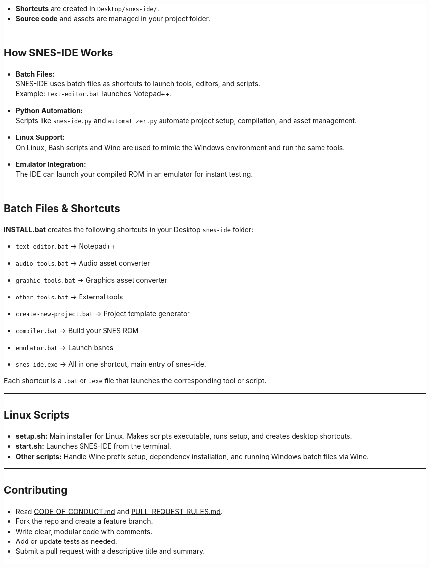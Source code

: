 - **Shortcuts** are created in `Desktop/snes-ide/`.
- **Source code** and assets are managed in your project folder.

---

## How SNES-IDE Works

- **Batch Files:**  
  SNES-IDE uses batch files as shortcuts to launch tools, editors, and scripts.  
  Example: `text-editor.bat` launches Notepad++.

- **Python Automation:**  
  Scripts like `snes-ide.py` and `automatizer.py` automate project setup, compilation, and asset management.

- **Linux Support:**  
  On Linux, Bash scripts and Wine are used to mimic the Windows environment and run the same tools.

- **Emulator Integration:**  
  The IDE can launch your compiled ROM in an emulator for instant testing.

---

## Batch Files & Shortcuts

**INSTALL.bat** creates the following shortcuts in your Desktop `snes-ide` folder:

- `text-editor.bat` → Notepad++
- `audio-tools.bat` → Audio asset converter
- `graphic-tools.bat` → Graphics asset converter
- `other-tools.bat` → External tools
- `create-new-project.bat` → Project template generator
- `compiler.bat` → Build your SNES ROM
- `emulator.bat` → Launch bsnes

- `snes-ide.exe` → All in one shortcut, main entry of snes-ide.

Each shortcut is a `.bat` or `.exe` file that launches the corresponding tool or script.

---

## Linux Scripts

- **setup.sh:** Main installer for Linux. Makes scripts executable, runs setup, and creates desktop shortcuts.
- **start.sh:** Launches SNES-IDE from the terminal.
- **Other scripts:** Handle Wine prefix setup, dependency installation, and running Windows batch files via Wine.

---

## Contributing

- Read [CODE_OF_CONDUCT.md](../CODE_OF_CONDUCT.md) and [PULL_REQUEST_RULES.md](../PULL_REQUEST_RULES.md).
- Fork the repo and create a feature branch.
- Write clear, modular code with comments.
- Add or update tests as needed.
- Submit a pull request with a descriptive title and summary.

---
